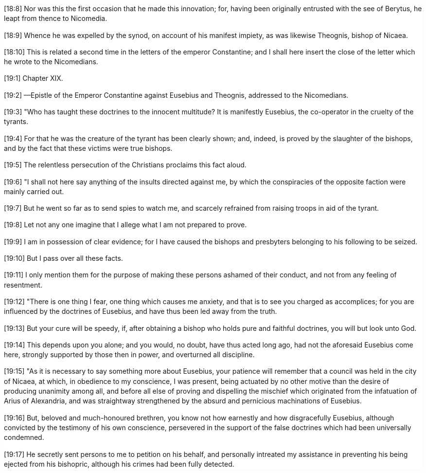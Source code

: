 [18:8] Nor was this the first occasion that he made this innovation; for, having been originally entrusted with the see of Berytus, he leapt from thence to Nicomedia.

[18:9] Whence he was expelled by the synod, on account of his manifest impiety, as was likewise Theognis, bishop of Nicaea.

[18:10] This is related a second time in the letters of the emperor Constantine; and I shall here insert the close of the letter which he wrote to the Nicomedians.

[19:1] Chapter XIX.

[19:2] —Epistle of the Emperor Constantine against Eusebius and Theognis, addressed to the Nicomedians.

[19:3] "Who has taught these doctrines to the innocent multitude? It is manifestly Eusebius, the co-operator in the cruelty of the tyrants.

[19:4] For that he was the creature of the tyrant has been clearly shown; and, indeed, is proved by the slaughter of the bishops, and by the fact that these victims were true bishops.

[19:5] The relentless persecution of the Christians proclaims this fact aloud.

[19:6] "I shall not here say anything of the insults directed against me, by which the conspiracies of the opposite faction were mainly carried out.

[19:7] But he went so far as to send spies to watch me, and scarcely refrained from raising troops in aid of the tyrant.

[19:8] Let not any one imagine that I allege what I am not prepared to prove.

[19:9] I am in possession of clear evidence; for I have caused the bishops and presbyters belonging to his following to be seized.

[19:10] But I pass over all these facts.

[19:11] I only mention them for the purpose of making these persons ashamed of their conduct, and not from any feeling of resentment.

[19:12] "There is one thing I fear, one thing which causes me anxiety, and that is to see you charged as accomplices; for you are influenced by the doctrines of Eusebius, and have thus been led away from the truth.

[19:13] But your cure will be speedy, if, after obtaining a bishop who holds pure and faithful doctrines, you will but look unto God.

[19:14] This depends upon you alone; and you would, no doubt, have thus acted long ago, had not the aforesaid Eusebius come here, strongly supported by those then in power, and overturned all discipline.

[19:15] "As it is necessary to say something more about Eusebius, your patience will remember that a council was held in the city of Nicaea, at which, in obedience to my conscience, I was present, being actuated by no other motive than the desire of producing unanimity among all, and before all else of proving and dispelling the mischief which originated from the infatuation of Arius of Alexandria, and was straightway strengthened by the absurd and pernicious machinations of Eusebius.

[19:16] But, beloved and much-honoured brethren, you know not how earnestly and how disgracefully Eusebius, although convicted by the testimony of his own conscience, persevered in the support of the false doctrines which had been universally condemned.

[19:17] He secretly sent persons to me to petition on his behalf, and personally intreated my assistance in preventing his being ejected from his bishopric, although his crimes had been fully detected.
